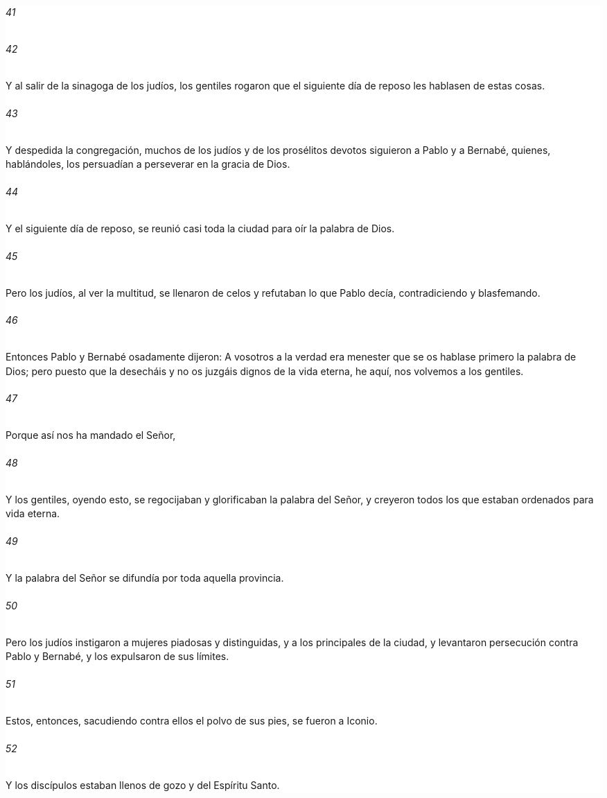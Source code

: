 ###### 41 


###### 42 
Y al salir  de la sinagoga de los judíos, los gentiles  rogaron que el siguiente día de reposo les hablasen de estas cosas.

###### 43 
Y despedida la congregación, muchos de los judíos y de los prosélitos devotos siguieron a Pablo y a Bernabé, quienes, hablándoles, los persuadían a perseverar en la gracia de Dios.

###### 44 
Y el siguiente día de reposo, se reunió casi toda la ciudad para oír la palabra de Dios.

###### 45 
Pero los judíos, al ver la multitud, se llenaron de celos y refutaban lo que Pablo decía, contradiciendo y blasfemando.

###### 46 
Entonces Pablo y Bernabé osadamente dijeron: A vosotros a la verdad era menester que se os hablase primero la palabra de Dios; pero puesto que la desecháis y no os juzgáis dignos de la vida eterna, he aquí, nos volvemos a los gentiles.

###### 47 
Porque así nos ha mandado el Señor, 

###### 48 
Y los gentiles, oyendo esto, se regocijaban y glorificaban la palabra del Señor, y creyeron todos los que estaban ordenados para vida eterna.

###### 49 
Y la palabra del Señor se difundía por toda aquella provincia.

###### 50 
Pero los judíos instigaron a mujeres piadosas y distinguidas, y a los principales de la ciudad, y levantaron persecución contra Pablo y Bernabé, y los expulsaron de sus límites.

###### 51 
Estos, entonces, sacudiendo contra ellos el polvo de sus pies, se fueron a Iconio.

###### 52 
Y los discípulos estaban llenos de gozo y del Espíritu Santo.

